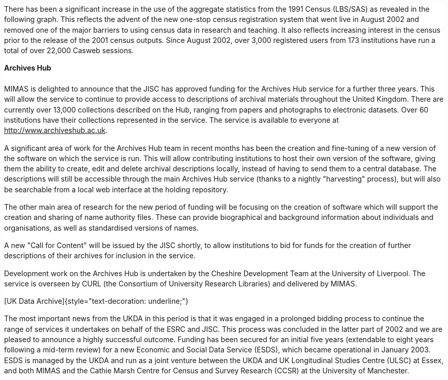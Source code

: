There has been a significant increase in the use of the aggregate
statistics from the 1991 Census (LBS/SAS) as revealed in the following
graph. This reflects the advent of the new one-stop census registration
system that went live in August 2002 and removed one of the major
barriers to using census data in research and teaching. It also reflects
increasing interest in the census prior to the release of the 2001
census outputs. Since August 2002, over 3,000 registered users from 173
institutions have run a total of over 22,000 Casweb sessions.

**Archives Hub**\
\
MIMAS is delighted to announce that the JISC has approved funding for
the Archives Hub service for a further three years. This will allow the
service to continue to provide access to descriptions of archival
materials throughout the United Kingdom. There are currently over 13,000
collections described on the Hub, ranging from papers and photographs to
electronic datasets. Over 60 institutions have their collections
represented in the service. The service is available to everyone at
<http://www.archiveshub.ac.uk>.

A significant area of work for the Archives Hub team in recent months
has been the creation and fine-tuning of a new version of the software
on which the service is run. This will allow contributing institutions
to host their own version of the software, giving them the ability to
create, edit and delete archival descriptions locally, instead of having
to send them to a central database. The descriptions will still be
accessible through the main Archives Hub service (thanks to a nightly
\"harvesting\" process), but will also be searchable from a local web
interface at the holding repository.

The other main area of research for the new period of funding will be
focusing on the creation of software which will support the creation and
sharing of name authority files. These can provide biographical and
background information about individuals and organisations, as well as
standardised versions of names.

A new \"Call for Content\" will be issued by the JISC shortly, to allow
institutions to bid for funds for the creation of further descriptions
of their archives for inclusion in the service.

Development work on the Archives Hub is undertaken by the Cheshire
Development Team at the University of Liverpool. The service is overseen
by CURL (the Consortium of University Research Libraries) and delivered
by MIMAS.

[UK Data Archive]{style="text-decoration: underline;"}

The most important news from the UKDA in this period is that it was
engaged in a prolonged bidding process to continue the range of services
it undertakes on behalf of the ESRC and JISC. This process was concluded
in the latter part of 2002 and we are pleased to announce a highly
successful outcome. Funding has been secured for an initial five years
(extendable to eight years following a mid-term review) for a new
Economic and Social Data Service (ESDS), which became operational in
January 2003. ESDS is managed by the UKDA and run as a joint venture
between the UKDA and UK Longitudinal Studies Centre (ULSC) at Essex, and
both MIMAS and the Cathie Marsh Centre for Census and Survey Research
(CCSR) at the University of Manchester.
